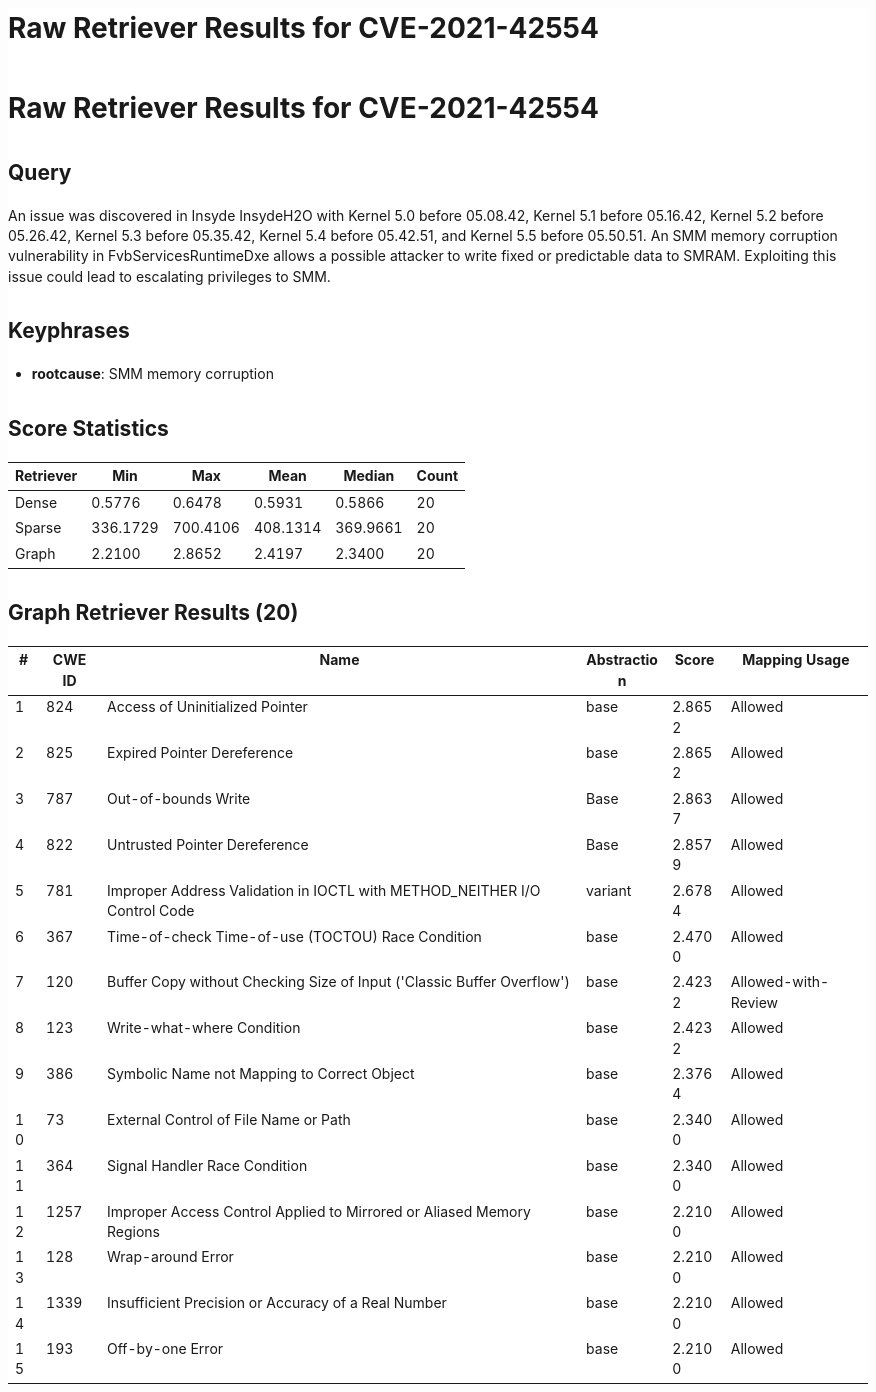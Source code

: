 # Raw Retriever Results for CVE-2021-42554

# Raw Retriever Results for CVE-2021-42554

## Query
An issue was discovered in Insyde InsydeH2O with Kernel 5.0 before 05.08.42, Kernel 5.1 before 05.16.42, Kernel 5.2 before 05.26.42, Kernel 5.3 before 05.35.42, Kernel 5.4 before 05.42.51, and Kernel 5.5 before 05.50.51. An SMM memory corruption vulnerability in FvbServicesRuntimeDxe allows a possible attacker to write fixed or predictable data to SMRAM. Exploiting this issue could lead to escalating privileges to SMM.

## Keyphrases
- **rootcause**: SMM memory corruption

## Score Statistics
| Retriever | Min | Max | Mean | Median | Count |
|-----------|-----|-----|------|--------|-------|
| Dense | 0.5776 | 0.6478 | 0.5931 | 0.5866 | 20 |
| Sparse | 336.1729 | 700.4106 | 408.1314 | 369.9661 | 20 |
| Graph | 2.2100 | 2.8652 | 2.4197 | 2.3400 | 20 |

## Graph Retriever Results (20)
| # | CWE ID | Name | Abstraction | Score | Mapping Usage |
|---|--------|------|-------------|-------|---------------|
| 1 | 824 | Access of Uninitialized Pointer | base | 2.8652 | Allowed |
| 2 | 825 | Expired Pointer Dereference | base | 2.8652 | Allowed |
| 3 | 787 | Out-of-bounds Write | Base | 2.8637 | Allowed |
| 4 | 822 | Untrusted Pointer Dereference | Base | 2.8579 | Allowed |
| 5 | 781 | Improper Address Validation in IOCTL with METHOD_NEITHER I/O Control Code | variant | 2.6784 | Allowed |
| 6 | 367 | Time-of-check Time-of-use (TOCTOU) Race Condition | base | 2.4700 | Allowed |
| 7 | 120 | Buffer Copy without Checking Size of Input ('Classic Buffer Overflow') | base | 2.4232 | Allowed-with-Review |
| 8 | 123 | Write-what-where Condition | base | 2.4232 | Allowed |
| 9 | 386 | Symbolic Name not Mapping to Correct Object | base | 2.3764 | Allowed |
| 10 | 73 | External Control of File Name or Path | base | 2.3400 | Allowed |
| 11 | 364 | Signal Handler Race Condition | base | 2.3400 | Allowed |
| 12 | 1257 | Improper Access Control Applied to Mirrored or Aliased Memory Regions | base | 2.2100 | Allowed |
| 13 | 128 | Wrap-around Error | base | 2.2100 | Allowed |
| 14 | 1339 | Insufficient Precision or Accuracy of a Real Number | base | 2.2100 | Allowed |
| 15 | 193 | Off-by-one Error | base | 2.2100 | Allowed |
